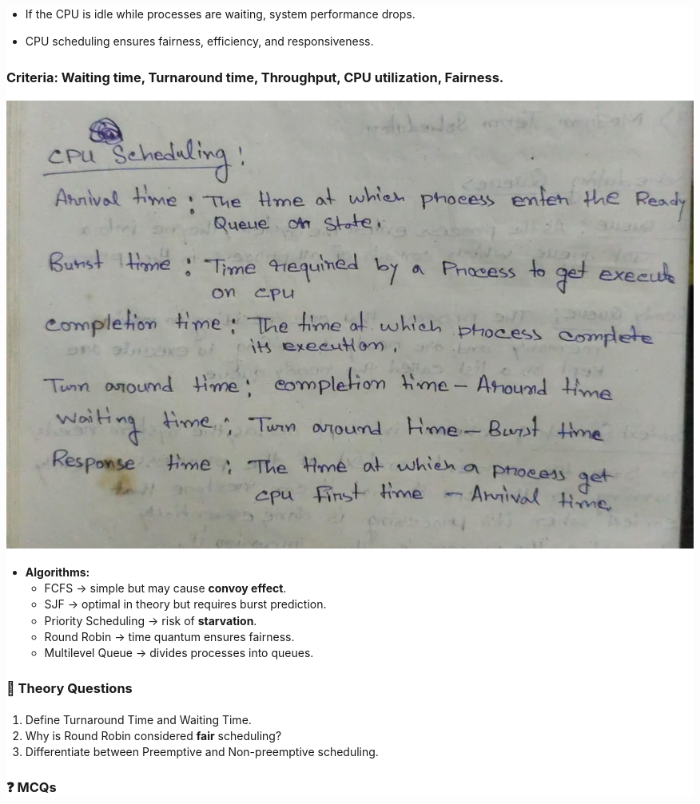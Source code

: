 - If the CPU is idle while processes are waiting, system performance drops.

- CPU scheduling ensures fairness, efficiency, and responsiveness.

### **Criteria:** Waiting time, Turnaround time, Throughput, CPU utilization, Fairness.

![alt text](<WhatsApp Image 2025-09-02 at 21.07.10_e8ef4248.jpg>)

- **Algorithms:**
  - FCFS → simple but may cause **convoy effect**.
  - SJF → optimal in theory but requires burst prediction.
  - Priority Scheduling → risk of **starvation**.
  - Round Robin → time quantum ensures fairness.
  - Multilevel Queue → divides processes into queues.

### 📖 Theory Questions

1. Define Turnaround Time and Waiting Time.
2. Why is Round Robin considered **fair** scheduling?
3. Differentiate between Preemptive and Non-preemptive scheduling.

### ❓ MCQs
